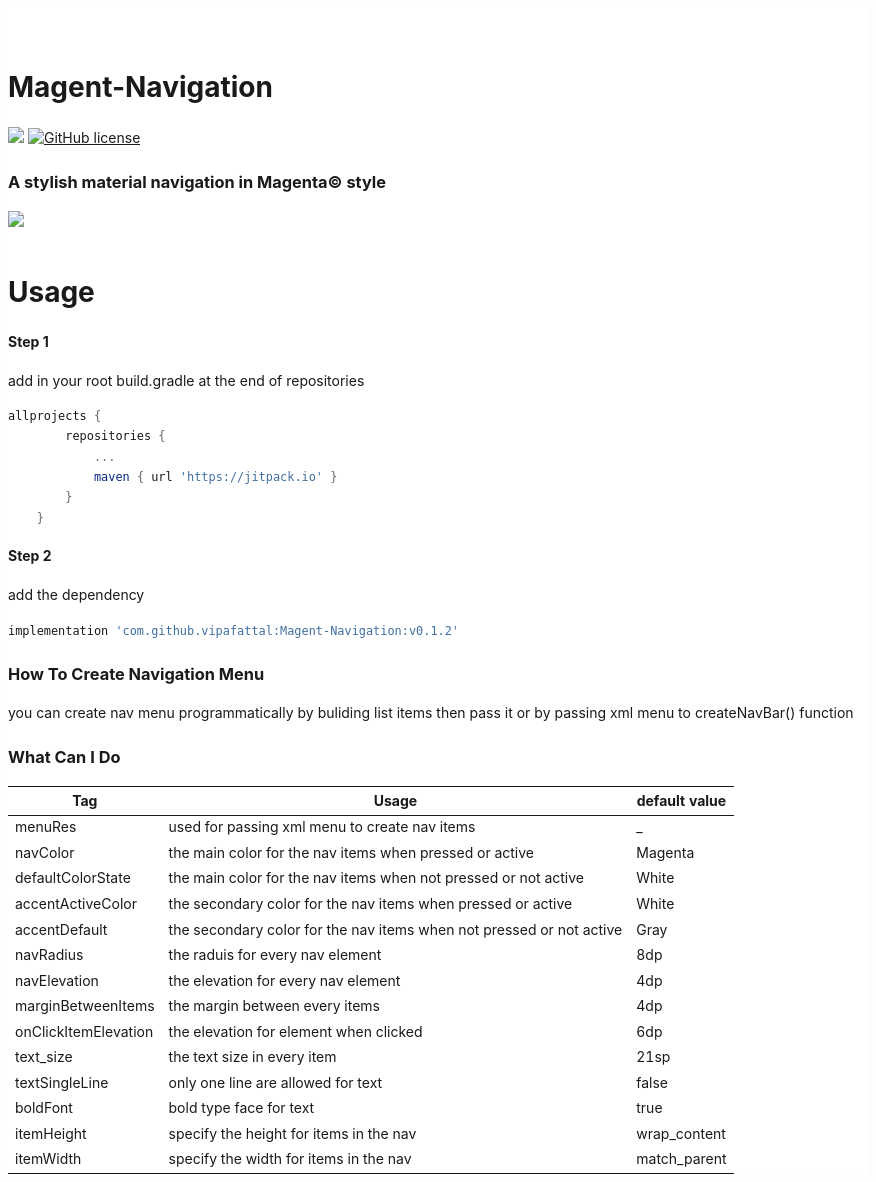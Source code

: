 
<br>

# Magent-Navigation
[![](https://jitpack.io/v/vipafattal/Magent-Navigation.svg)](https://jitpack.io/#vipafattal/Magent-Navigation)
[![GitHub license](https://img.shields.io/badge/license-Apache%20License%202.0-blue.svg?style=flat)](http://www.apache.org/licenses/LICENSE-2.0)
### A stylish material navigation in Magenta© style
<img src="https://github.com/vipafattal/Magent-Navgation/blob/master/readme/magentaNav0.gif" width=25%>

# Usage

#### Step 1
add in your root build.gradle at the end of repositories
```groovy
allprojects {
		repositories {
			...
			maven { url 'https://jitpack.io' }
		}
	}
```
#### Step 2
add the dependency
```groovy
implementation 'com.github.vipafattal:Magent-Navigation:v0.1.2'
```
### How To Create Navigation Menu
you can create nav menu programmatically by buliding list items then pass it or by passing xml menu to createNavBar() function 

### What Can I Do
| Tag                        | Usage                                                                 | default value |
| -------------------------- | --------------------------------------------------------------------- | ------------- |
| menuRes                    | used for passing xml menu to create nav items                         | _             |
| navColor                   | the main color for the nav items when pressed or active               | Magenta       |
| defaultColorState          | the main color for the nav items when not pressed or not active       | White         |
| accentActiveColor          | the secondary color for the nav items when pressed or active          | White         |
| accentDefault              | the secondary color for the nav items when not pressed or not active  | Gray          |
| navRadius                  | the raduis for every nav element                                      | 8dp           |
| navElevation               | the elevation for every nav element                                   | 4dp           |
| marginBetweenItems         | the margin between every items                                        | 4dp           |
| onClickItemElevation       | the elevation for element when clicked                                | 6dp           |
| text_size                  | the text size in every item                                           | 21sp          |
| textSingleLine             | only one line are allowed for text                                    | false         |
| boldFont                   | bold type face for text                                               | true          |
| itemHeight                 | specify the height for items in the nav                               | wrap_content  |
| itemWidth                  | specify the width for items in the nav                                | match_parent  |
